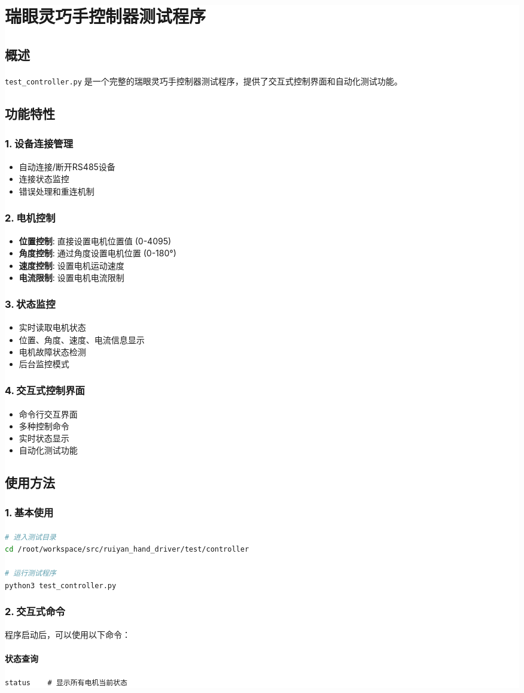# 瑞眼灵巧手控制器测试程序

## 概述

`test_controller.py` 是一个完整的瑞眼灵巧手控制器测试程序，提供了交互式控制界面和自动化测试功能。

## 功能特性

### 1. 设备连接管理
- 自动连接/断开RS485设备
- 连接状态监控
- 错误处理和重连机制

### 2. 电机控制
- **位置控制**: 直接设置电机位置值 (0-4095)
- **角度控制**: 通过角度设置电机位置 (0-180°)
- **速度控制**: 设置电机运动速度
- **电流限制**: 设置电机电流限制

### 3. 状态监控
- 实时读取电机状态
- 位置、角度、速度、电流信息显示
- 电机故障状态检测
- 后台监控模式

### 4. 交互式控制界面
- 命令行交互界面
- 多种控制命令
- 实时状态显示
- 自动化测试功能

## 使用方法

### 1. 基本使用

```bash
# 进入测试目录
cd /root/workspace/src/ruiyan_hand_driver/test/controller

# 运行测试程序
python3 test_controller.py
```

### 2. 交互式命令

程序启动后，可以使用以下命令：

#### 状态查询
```
status    # 显示所有电机当前状态
```
